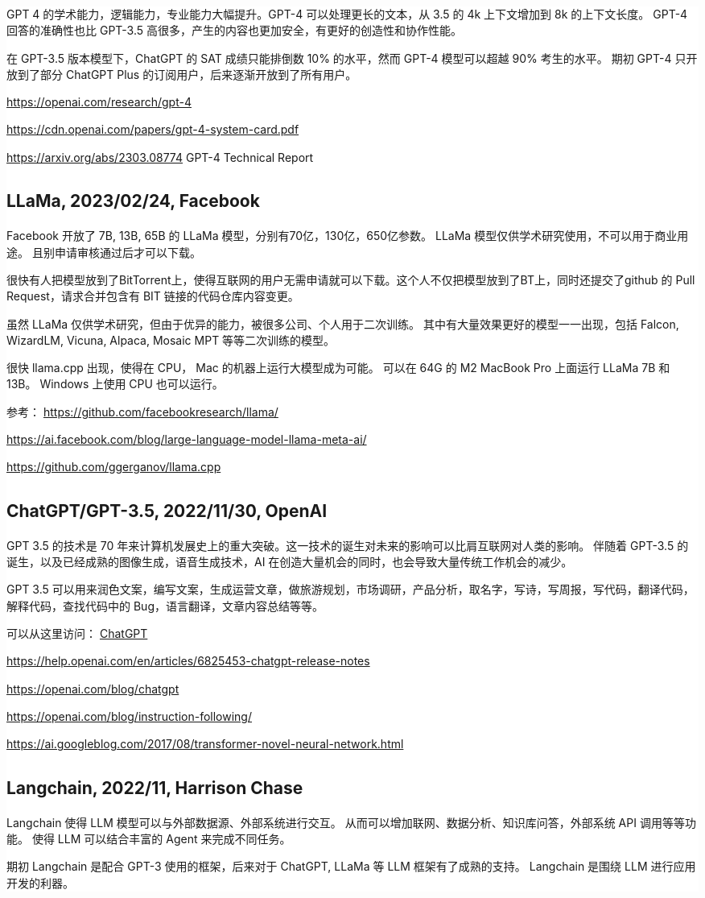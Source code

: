 GPT 4 的学术能力，逻辑能力，专业能力大幅提升。GPT-4 可以处理更长的文本，从 3.5 的 4k 上下文增加到 8k 的上下文长度。
GPT-4 回答的准确性也比 GPT-3.5 高很多，产生的内容也更加安全，有更好的创造性和协作性能。

在 GPT-3.5 版本模型下，ChatGPT 的 SAT 成绩只能排倒数 10% 的水平，然而 GPT-4 模型可以超越 90% 考生的水平。
期初 GPT-4 只开放到了部分 ChatGPT Plus 的订阅用户，后来逐渐开放到了所有用户。

https://openai.com/research/gpt-4

https://cdn.openai.com/papers/gpt-4-system-card.pdf

https://arxiv.org/abs/2303.08774 GPT-4 Technical Report


## LLaMa, 2023/02/24, Facebook

Facebook 开放了 7B, 13B, 65B 的 LLaMa 模型，分别有70亿，130亿，650亿参数。 
LLaMa 模型仅供学术研究使用，不可以用于商业用途。 且别申请审核通过后才可以下载。

很快有人把模型放到了BitTorrent上，使得互联网的用户无需申请就可以下载。这个人不仅把模型放到了BT上，同时还提交了github 的 Pull Request，请求合并包含有 BIT 链接的代码仓库内容变更。

虽然 LLaMa 仅供学术研究，但由于优异的能力，被很多公司、个人用于二次训练。 其中有大量效果更好的模型一一出现，包括 Falcon, WizardLM, Vicuna, Alpaca, Mosaic MPT 等等二次训练的模型。

很快 llama.cpp 出现，使得在 CPU， Mac 的机器上运行大模型成为可能。 可以在 64G 的 M2 MacBook Pro 上面运行 LLaMa 7B 和 13B。 Windows 上使用 CPU 也可以运行。

参考： 
https://github.com/facebookresearch/llama/

https://ai.facebook.com/blog/large-language-model-llama-meta-ai/

https://github.com/ggerganov/llama.cpp

## ChatGPT/GPT-3.5, 2022/11/30, OpenAI

GPT 3.5 的技术是 70 年来计算机发展史上的重大突破。这一技术的诞生对未来的影响可以比肩互联网对人类的影响。 伴随着 GPT-3.5 的诞生，以及已经成熟的图像生成，语音生成技术，AI 在创造大量机会的同时，也会导致大量传统工作机会的减少。

GPT 3.5 可以用来润色文案，编写文案，生成运营文章，做旅游规划，市场调研，产品分析，取名字，写诗，写周报，写代码，翻译代码，解释代码，查找代码中的 Bug，语言翻译，文章内容总结等等。

可以从这里访问：
[ChatGPT](https://chat.openai.com/)

https://help.openai.com/en/articles/6825453-chatgpt-release-notes

https://openai.com/blog/chatgpt

https://openai.com/blog/instruction-following/

https://ai.googleblog.com/2017/08/transformer-novel-neural-network.html

## Langchain, 2022/11, Harrison Chase

Langchain 使得 LLM 模型可以与外部数据源、外部系统进行交互。
从而可以增加联网、数据分析、知识库问答，外部系统 API 调用等等功能。 使得 LLM 可以结合丰富的 Agent 来完成不同任务。

期初 Langchain 是配合 GPT-3 使用的框架，后来对于 ChatGPT, LLaMa 等 LLM 框架有了成熟的支持。 Langchain 是围绕 LLM 进行应用开发的利器。
